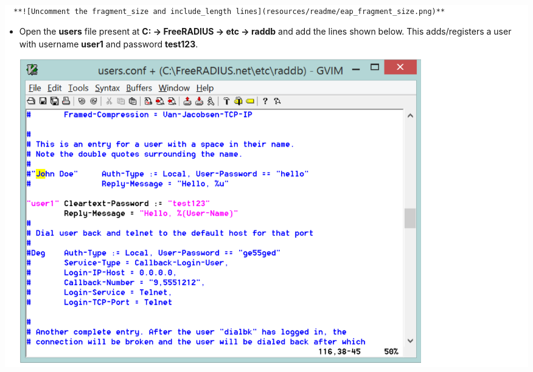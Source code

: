       **![Uncomment the fragment_size and include_length lines](resources/readme/eap_fragment_size.png)**
  
   - Open the **users** file present at **C: → FreeRADIUS → etc → raddb** and add the lines shown below. This adds/registers a user with username **user1** and password **test123**.

     **![Open the users file and add the lines](resources/readme/eap_credentials.png)**
